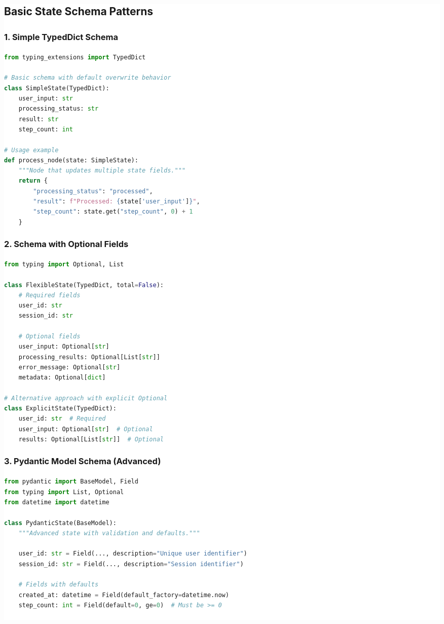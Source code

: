 ## Basic State Schema Patterns

### 1. Simple TypedDict Schema

```python
from typing_extensions import TypedDict

# Basic schema with default overwrite behavior
class SimpleState(TypedDict):
    user_input: str
    processing_status: str
    result: str
    step_count: int

# Usage example
def process_node(state: SimpleState):
    """Node that updates multiple state fields."""
    return {
        "processing_status": "processed",
        "result": f"Processed: {state['user_input']}",
        "step_count": state.get("step_count", 0) + 1
    }
```

### 2. Schema with Optional Fields

```python
from typing import Optional, List

class FlexibleState(TypedDict, total=False):
    # Required fields
    user_id: str
    session_id: str
    
    # Optional fields
    user_input: Optional[str]
    processing_results: Optional[List[str]]
    error_message: Optional[str]
    metadata: Optional[dict]

# Alternative approach with explicit Optional
class ExplicitState(TypedDict):
    user_id: str  # Required
    user_input: Optional[str]  # Optional
    results: Optional[List[str]]  # Optional
```

### 3. Pydantic Model Schema (Advanced)

```python
from pydantic import BaseModel, Field
from typing import List, Optional
from datetime import datetime

class PydanticState(BaseModel):
    """Advanced state with validation and defaults."""
    
    user_id: str = Field(..., description="Unique user identifier")
    session_id: str = Field(..., description="Session identifier")
    
    # Fields with defaults
    created_at: datetime = Field(default_factory=datetime.now)
    step_count: int = Field(default=0, ge=0)  # Must be >= 0
    
```